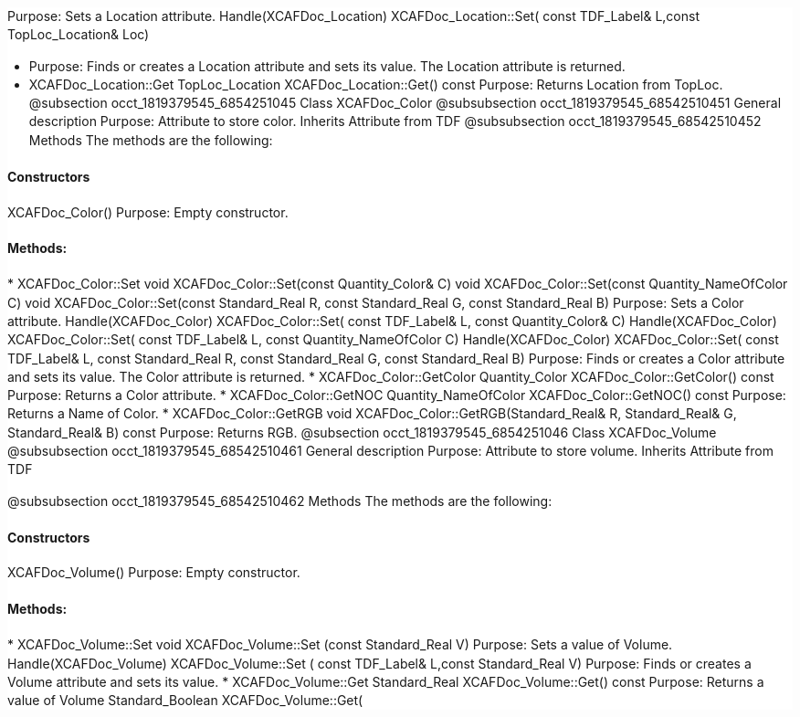 Purpose: Sets a Location attribute. 
Handle(XCAFDoc_Location) XCAFDoc_Location::Set( 
const TDF_Label&amp; L,const TopLoc_Location&amp; Loc) 
  * Purpose: Finds or creates a Location attribute and sets its value. The Location attribute is returned.
  * XCAFDoc_Location::Get
TopLoc_Location XCAFDoc_Location::Get() const 
Purpose: Returns Location from TopLoc. 
@subsection occt_1819379545_6854251045 Class XCAFDoc_Color
@subsubsection occt_1819379545_68542510451 General description
Purpose: Attribute to store color. 
Inherits Attribute from TDF 
@subsubsection occt_1819379545_68542510452 Methods
The methods are the following: 
<h4>Constructors</h4>
XCAFDoc_Color() 
Purpose: Empty constructor. 
<h4>Methods:</h4>
  * XCAFDoc_Color::Set
void XCAFDoc_Color::Set(const Quantity_Color&amp; C) 
void XCAFDoc_Color::Set(const Quantity_NameOfColor C) 
void XCAFDoc_Color::Set(const Standard_Real R, 
const Standard_Real G, const Standard_Real B)  
Purpose: Sets a Color attribute. 
Handle(XCAFDoc_Color) XCAFDoc_Color::Set( 
const TDF_Label&amp; L, const Quantity_Color&amp; C) 
Handle(XCAFDoc_Color) XCAFDoc_Color::Set( 
const TDF_Label&amp; L, const Quantity_NameOfColor C) 
Handle(XCAFDoc_Color) XCAFDoc_Color::Set( 
const TDF_Label&amp; L, const Standard_Real R, 
const Standard_Real G, const Standard_Real B)  
Purpose: Finds or creates a Color attribute and sets its value. The Color attribute is returned. 
  * XCAFDoc_Color::GetColor
Quantity_Color XCAFDoc_Color::GetColor() const 
Purpose: Returns a Color attribute. 
  * XCAFDoc_Color::GetNOC
Quantity_NameOfColor XCAFDoc_Color::GetNOC() const 
Purpose: Returns a Name of Color. 
  * XCAFDoc_Color::GetRGB
void XCAFDoc_Color::GetRGB(Standard_Real&amp; R, 
Standard_Real&amp; G, Standard_Real&amp; B) const 
Purpose: Returns RGB. 
@subsection occt_1819379545_6854251046 Class XCAFDoc_Volume
@subsubsection occt_1819379545_68542510461 General description
Purpose: Attribute to store volume. 
Inherits Attribute from TDF 



@subsubsection occt_1819379545_68542510462 Methods
The methods are the following: 
<h4>Constructors</h4>
XCAFDoc_Volume() 
Purpose: Empty constructor. 
<h4>Methods:</h4>
  * XCAFDoc_Volume::Set
void XCAFDoc_Volume::Set (const Standard_Real V) 
Purpose: Sets a value of Volume. 
Handle(XCAFDoc_Volume) XCAFDoc_Volume::Set ( 
const TDF_Label&amp; L,const Standard_Real V)  
Purpose: Finds or creates a Volume attribute and sets its value. 
  * XCAFDoc_Volume::Get
Standard_Real XCAFDoc_Volume::Get() const 
Purpose: Returns a value of Volume 
Standard_Boolean XCAFDoc_Volume::Get( 